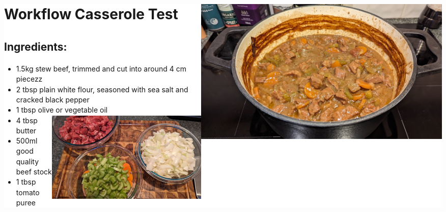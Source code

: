  <img src="workflowcasseroletest/images/main.jpg" width="55%" align="right" />

# Workflow Casserole Test

## Ingredients:

- 1.5kg stew beef, trimmed and cut into around 4 cm piecezz
- 2 tbsp plain white flour, seasoned with sea salt and cracked black pepper
- 1 tbsp olive or vegetable oil <img src="workflowcasseroletest/images/1.jpg" width="35%" align="right" />
- 4 tbsp butter
- 500ml good quality beef stock
- 1 tbsp tomato puree